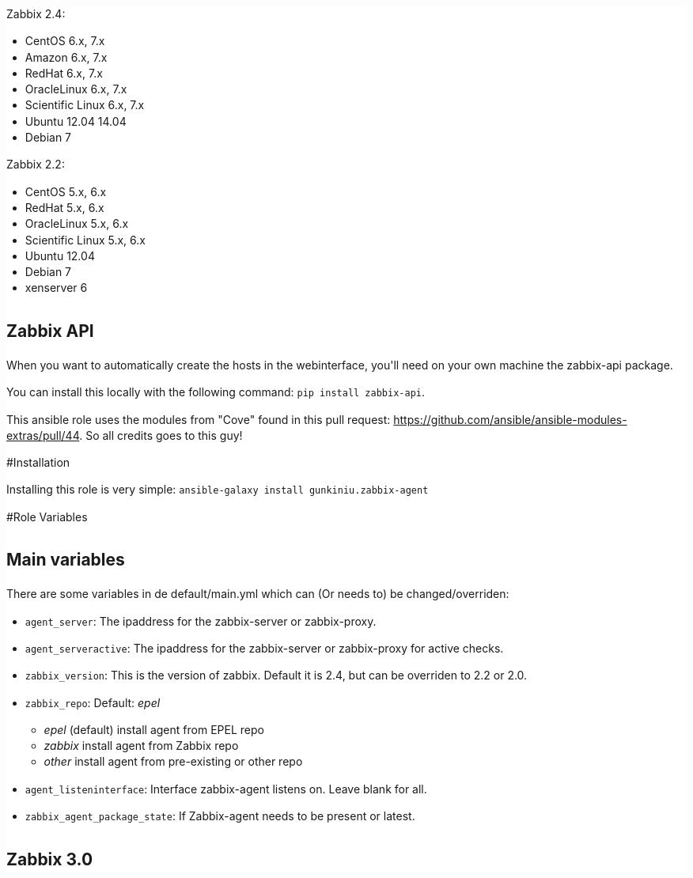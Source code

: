 Zabbix 2.4:

  * CentOS 6.x, 7.x
  * Amazon 6.x, 7.x
  * RedHat 6.x, 7.x
  * OracleLinux 6.x, 7.x
  * Scientific Linux 6.x, 7.x
  * Ubuntu 12.04 14.04
  * Debian 7

Zabbix 2.2:

  * CentOS 5.x, 6.x
  * RedHat 5.x, 6.x
  * OracleLinux 5.x, 6.x
  * Scientific Linux 5.x, 6.x
  * Ubuntu 12.04
  * Debian 7
  * xenserver 6


## Zabbix API
When you want to automatically create the hosts in the webinterface, you'll need on your own machine the zabbix-api package. 

You can install this locally with the following command: `pip install zabbix-api`.

This ansible role uses the modules from "Cove" found in this pull request: https://github.com/ansible/ansible-modules-extras/pull/44. So all credits goes to this guy!

#Installation

Installing this role is very simple: `ansible-galaxy install gunkiniu.zabbix-agent`

#Role Variables

## Main variables
There are some variables in de default/main.yml which can (Or needs to) be changed/overriden:

* `agent_server`: The ipaddress for the zabbix-server or zabbix-proxy.

* `agent_serveractive`: The ipaddress for the zabbix-server or zabbix-proxy for active checks.

* `zabbix_version`: This is the version of zabbix. Default it is 2.4, but can be overriden to 2.2 or 2.0.

* `zabbix_repo`: Default: _epel_
  * _epel_ (default) install agent from EPEL repo
  * _zabbix_ install agent from Zabbix repo
  * _other_ install agent from pre-existing or other repo

* `agent_listeninterface`: Interface zabbix-agent listens on. Leave blank for all.

* `zabbix_agent_package_state`: If Zabbix-agent needs to be present or latest.

## Zabbix 3.0
